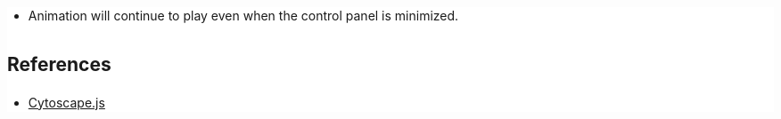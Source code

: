 - Animation will continue to play even when the control panel is minimized.


## References
- [Cytoscape.js](https://github.com/cytoscape/cytoscape.js)
